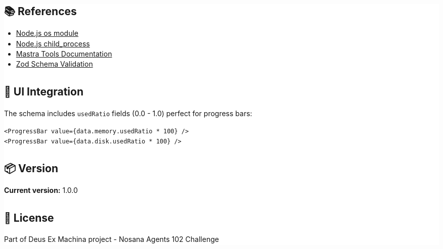 ## 📚 References

- [Node.js os module](https://nodejs.org/api/os.html)
- [Node.js child_process](https://nodejs.org/api/child_process.html)
- [Mastra Tools Documentation](https://mastra.ai/docs/tools)
- [Zod Schema Validation](https://zod.dev/)

## 🎨 UI Integration

The schema includes `usedRatio` fields (0.0 - 1.0) perfect for progress bars:

```tsx
<ProgressBar value={data.memory.usedRatio * 100} />
<ProgressBar value={data.disk.usedRatio * 100} />
```

## 📦 Version

**Current version:** 1.0.0

## 📄 License

Part of Deus Ex Machina project - Nosana Agents 102 Challenge

